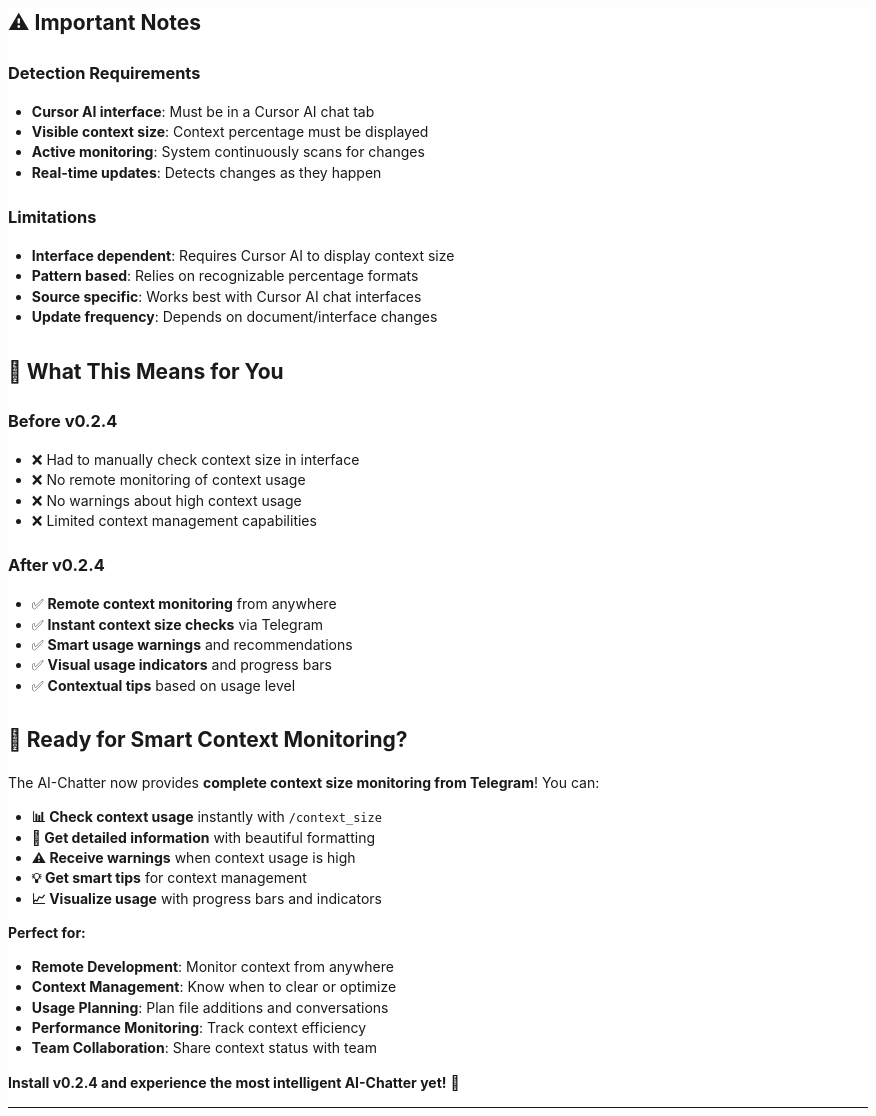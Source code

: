 ## ⚠️ **Important Notes**

### **Detection Requirements**
- **Cursor AI interface**: Must be in a Cursor AI chat tab
- **Visible context size**: Context percentage must be displayed
- **Active monitoring**: System continuously scans for changes
- **Real-time updates**: Detects changes as they happen

### **Limitations**
- **Interface dependent**: Requires Cursor AI to display context size
- **Pattern based**: Relies on recognizable percentage formats
- **Source specific**: Works best with Cursor AI chat interfaces
- **Update frequency**: Depends on document/interface changes

## 🎉 **What This Means for You**

### **Before v0.2.4**
- ❌ Had to manually check context size in interface
- ❌ No remote monitoring of context usage
- ❌ No warnings about high context usage
- ❌ Limited context management capabilities

### **After v0.2.4**
- ✅ **Remote context monitoring** from anywhere
- ✅ **Instant context size checks** via Telegram
- ✅ **Smart usage warnings** and recommendations
- ✅ **Visual usage indicators** and progress bars
- ✅ **Contextual tips** based on usage level

## 🚀 **Ready for Smart Context Monitoring?**

The AI-Chatter now provides **complete context size monitoring from Telegram**! You can:

- **📊 Check context usage** instantly with `/context_size`
- **📱 Get detailed information** with beautiful formatting
- **⚠️ Receive warnings** when context usage is high
- **💡 Get smart tips** for context management
- **📈 Visualize usage** with progress bars and indicators

**Perfect for:**
- **Remote Development**: Monitor context from anywhere
- **Context Management**: Know when to clear or optimize
- **Usage Planning**: Plan file additions and conversations
- **Performance Monitoring**: Track context efficiency
- **Team Collaboration**: Share context status with team

**Install v0.2.4 and experience the most intelligent AI-Chatter yet!** 🎯

---
